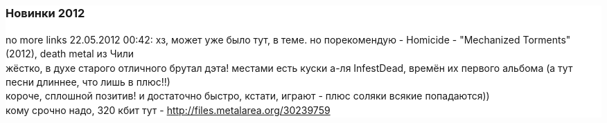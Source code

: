 
### Новинки 2012

no more links 22.05.2012 00:42:
хз, может уже было тут, в теме. но порекомендую - Homicide - "Mechanized Torments" (2012), death metal из Чили <BR>жёстко, в духе старого отличного брутал дэта! местами есть куски а-ля InfestDead, времён их первого альбома (а тут песни длиннее, что лишь в плюс!!)<BR>короче, сплошной позитив! и достаточно быстро, кстати, играют - плюс соляки всякие попадаются))<BR>кому срочно надо, 320 кбит тут - <A HREF="http://files.metalarea.org/30239759" TARGET="_blank">http://files.metalarea.org/30239759</A> 

